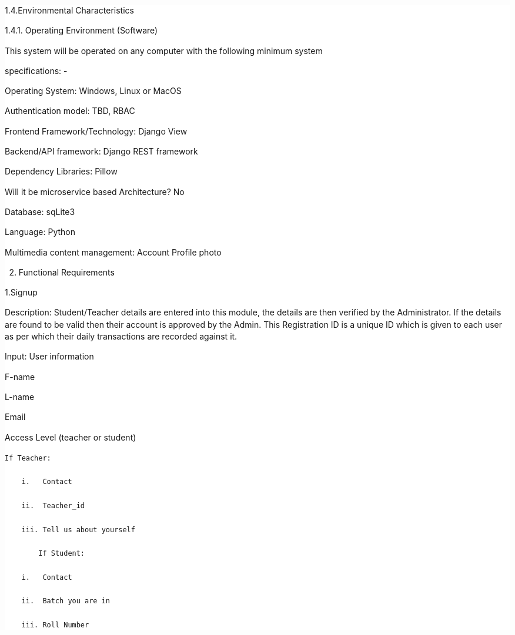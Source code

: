 

1.4.Environmental Characteristics

1.4.1. Operating Environment (Software)

This system will be operated on any computer with the following minimum system

specifications: -

 Operating System: Windows, Linux or MacOS

 Authentication model: TBD, RBAC

 Frontend Framework/Technology: Django View

 Backend/API framework: Django REST framework

 Dependency Libraries: Pillow

 Will it be microservice based Architecture? No

 Database: sqLite3

 Language: Python

 Multimedia content management: Account Profile photo





2. Functional Requirements

 1.Signup

Description: Student/Teacher details are entered into this module, the details are then verified by the Administrator. If the details are found to be valid then their account is approved by the Admin. This Registration ID is a unique ID which is given to each user as per which their daily transactions are recorded against it.

Input: User information

F-name

L-name

Email

Access Level (teacher or student)

    If Teacher:

        i.   Contact

        ii.  Teacher_id

        iii. Tell us about yourself

            If Student:

        i.   Contact

        ii.  Batch you are in

        iii. Roll Number
